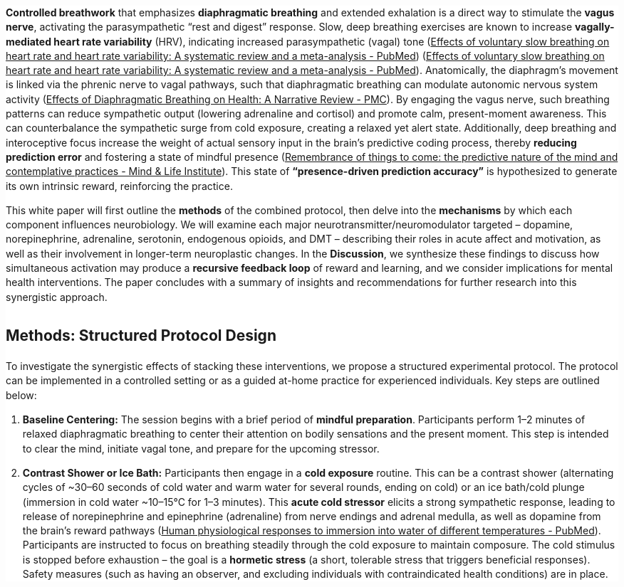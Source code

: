**Controlled breathwork** that emphasizes **diaphragmatic breathing** and extended exhalation is a direct way to stimulate the **vagus nerve**, activating the parasympathetic “rest and digest” response. Slow, deep breathing exercises are known to increase **vagally-mediated heart rate variability** (HRV), indicating increased parasympathetic (vagal) tone ([Effects of voluntary slow breathing on heart rate and heart rate variability: A systematic review and a meta-analysis - PubMed](https://pubmed.ncbi.nlm.nih.gov/35623448/#:~:text=Voluntary%20slow%20breathing%20,session)) ([Effects of voluntary slow breathing on heart rate and heart rate variability: A systematic review and a meta-analysis - PubMed](https://pubmed.ncbi.nlm.nih.gov/35623448/#:~:text=intervention%20%28i.e.%2C%20AFTER,related%20outcomes%20and)). Anatomically, the diaphragm’s movement is linked via the phrenic nerve to vagal pathways, such that diaphragmatic breathing can modulate autonomic nervous system activity ([Effects of Diaphragmatic Breathing on Health: A Narrative Review - PMC](https://pmc.ncbi.nlm.nih.gov/articles/PMC7602530/#:~:text=potential%20mortality%20,cardiovascular%20and%20intraperitoneal%20lymphatic%20systems)). By engaging the vagus nerve, such breathing patterns can reduce sympathetic output (lowering adrenaline and cortisol) and promote calm, present-moment awareness. This can counterbalance the sympathetic surge from cold exposure, creating a relaxed yet alert state. Additionally, deep breathing and interoceptive focus increase the weight of actual sensory input in the brain’s predictive coding process, thereby **reducing prediction error** and fostering a state of mindful presence ([Remembrance of things to come: the predictive nature of the mind and contemplative practices - Mind & Life Institute](https://www.mindandlife.org/media/remembrance-things-come-predictive-nature-mind-contemplative-practices/#:~:text=sitting%20meditation%2C%20the%20prescription%20of,data%20will%20be%20reduced%20by)). This state of **“presence-driven prediction accuracy”** is hypothesized to generate its own intrinsic reward, reinforcing the practice.

This white paper will first outline the **methods** of the combined protocol, then delve into the **mechanisms** by which each component influences neurobiology. We will examine each major neurotransmitter/neuromodulator targeted – dopamine, norepinephrine, adrenaline, serotonin, endogenous opioids, and DMT – describing their roles in acute affect and motivation, as well as their involvement in longer-term neuroplastic changes. In the **Discussion**, we synthesize these findings to discuss how simultaneous activation may produce a **recursive feedback loop** of reward and learning, and we consider implications for mental health interventions. The paper concludes with a summary of insights and recommendations for further research into this synergistic approach.

## Methods: Structured Protocol Design
To investigate the synergistic effects of stacking these interventions, we propose a structured experimental protocol. The protocol can be implemented in a controlled setting or as a guided at-home practice for experienced individuals. Key steps are outlined below:

1. **Baseline Centering:** The session begins with a brief period of **mindful preparation**. Participants perform 1–2 minutes of relaxed diaphragmatic breathing to center their attention on bodily sensations and the present moment. This step is intended to clear the mind, initiate vagal tone, and prepare for the upcoming stressor.

2. **Contrast Shower or Ice Bath:** Participants then engage in a **cold exposure** routine. This can be a contrast shower (alternating cycles of ~30–60 seconds of cold water and warm water for several rounds, ending on cold) or an ice bath/cold plunge (immersion in cold water ~10–15°C for 1–3 minutes). This **acute cold stressor** elicits a strong sympathetic response, leading to release of norepinephrine and epinephrine (adrenaline) from nerve endings and adrenal medulla, as well as dopamine from the brain’s reward pathways ([Human physiological responses to immersion into water of different temperatures - PubMed](https://pubmed.ncbi.nlm.nih.gov/10751106/#:~:text=degrees%20C,water%20of%20different%20temperatures%20did)). Participants are instructed to focus on breathing steadily through the cold exposure to maintain composure. The cold stimulus is stopped before exhaustion – the goal is a **hormetic stress** (a short, tolerable stress that triggers beneficial responses). Safety measures (such as having an observer, and excluding individuals with contraindicated health conditions) are in place.
